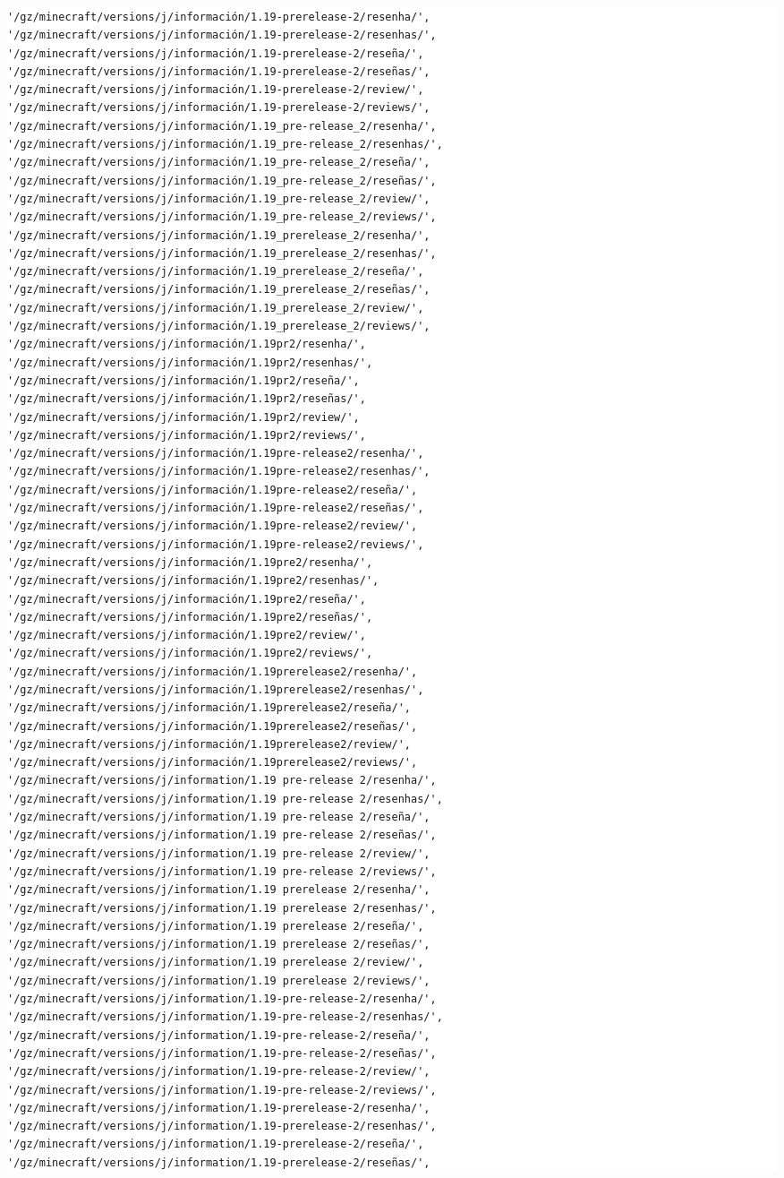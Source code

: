     '/gz/minecraft/versions/j/información/1.19-prerelease-2/resenha/',
    '/gz/minecraft/versions/j/información/1.19-prerelease-2/resenhas/',
    '/gz/minecraft/versions/j/información/1.19-prerelease-2/reseña/',
    '/gz/minecraft/versions/j/información/1.19-prerelease-2/reseñas/',
    '/gz/minecraft/versions/j/información/1.19-prerelease-2/review/',
    '/gz/minecraft/versions/j/información/1.19-prerelease-2/reviews/',
    '/gz/minecraft/versions/j/información/1.19_pre-release_2/resenha/',
    '/gz/minecraft/versions/j/información/1.19_pre-release_2/resenhas/',
    '/gz/minecraft/versions/j/información/1.19_pre-release_2/reseña/',
    '/gz/minecraft/versions/j/información/1.19_pre-release_2/reseñas/',
    '/gz/minecraft/versions/j/información/1.19_pre-release_2/review/',
    '/gz/minecraft/versions/j/información/1.19_pre-release_2/reviews/',
    '/gz/minecraft/versions/j/información/1.19_prerelease_2/resenha/',
    '/gz/minecraft/versions/j/información/1.19_prerelease_2/resenhas/',
    '/gz/minecraft/versions/j/información/1.19_prerelease_2/reseña/',
    '/gz/minecraft/versions/j/información/1.19_prerelease_2/reseñas/',
    '/gz/minecraft/versions/j/información/1.19_prerelease_2/review/',
    '/gz/minecraft/versions/j/información/1.19_prerelease_2/reviews/',
    '/gz/minecraft/versions/j/información/1.19pr2/resenha/',
    '/gz/minecraft/versions/j/información/1.19pr2/resenhas/',
    '/gz/minecraft/versions/j/información/1.19pr2/reseña/',
    '/gz/minecraft/versions/j/información/1.19pr2/reseñas/',
    '/gz/minecraft/versions/j/información/1.19pr2/review/',
    '/gz/minecraft/versions/j/información/1.19pr2/reviews/',
    '/gz/minecraft/versions/j/información/1.19pre-release2/resenha/',
    '/gz/minecraft/versions/j/información/1.19pre-release2/resenhas/',
    '/gz/minecraft/versions/j/información/1.19pre-release2/reseña/',
    '/gz/minecraft/versions/j/información/1.19pre-release2/reseñas/',
    '/gz/minecraft/versions/j/información/1.19pre-release2/review/',
    '/gz/minecraft/versions/j/información/1.19pre-release2/reviews/',
    '/gz/minecraft/versions/j/información/1.19pre2/resenha/',
    '/gz/minecraft/versions/j/información/1.19pre2/resenhas/',
    '/gz/minecraft/versions/j/información/1.19pre2/reseña/',
    '/gz/minecraft/versions/j/información/1.19pre2/reseñas/',
    '/gz/minecraft/versions/j/información/1.19pre2/review/',
    '/gz/minecraft/versions/j/información/1.19pre2/reviews/',
    '/gz/minecraft/versions/j/información/1.19prerelease2/resenha/',
    '/gz/minecraft/versions/j/información/1.19prerelease2/resenhas/',
    '/gz/minecraft/versions/j/información/1.19prerelease2/reseña/',
    '/gz/minecraft/versions/j/información/1.19prerelease2/reseñas/',
    '/gz/minecraft/versions/j/información/1.19prerelease2/review/',
    '/gz/minecraft/versions/j/información/1.19prerelease2/reviews/',
    '/gz/minecraft/versions/j/information/1.19 pre-release 2/resenha/',
    '/gz/minecraft/versions/j/information/1.19 pre-release 2/resenhas/',
    '/gz/minecraft/versions/j/information/1.19 pre-release 2/reseña/',
    '/gz/minecraft/versions/j/information/1.19 pre-release 2/reseñas/',
    '/gz/minecraft/versions/j/information/1.19 pre-release 2/review/',
    '/gz/minecraft/versions/j/information/1.19 pre-release 2/reviews/',
    '/gz/minecraft/versions/j/information/1.19 prerelease 2/resenha/',
    '/gz/minecraft/versions/j/information/1.19 prerelease 2/resenhas/',
    '/gz/minecraft/versions/j/information/1.19 prerelease 2/reseña/',
    '/gz/minecraft/versions/j/information/1.19 prerelease 2/reseñas/',
    '/gz/minecraft/versions/j/information/1.19 prerelease 2/review/',
    '/gz/minecraft/versions/j/information/1.19 prerelease 2/reviews/',
    '/gz/minecraft/versions/j/information/1.19-pre-release-2/resenha/',
    '/gz/minecraft/versions/j/information/1.19-pre-release-2/resenhas/',
    '/gz/minecraft/versions/j/information/1.19-pre-release-2/reseña/',
    '/gz/minecraft/versions/j/information/1.19-pre-release-2/reseñas/',
    '/gz/minecraft/versions/j/information/1.19-pre-release-2/review/',
    '/gz/minecraft/versions/j/information/1.19-pre-release-2/reviews/',
    '/gz/minecraft/versions/j/information/1.19-prerelease-2/resenha/',
    '/gz/minecraft/versions/j/information/1.19-prerelease-2/resenhas/',
    '/gz/minecraft/versions/j/information/1.19-prerelease-2/reseña/',
    '/gz/minecraft/versions/j/information/1.19-prerelease-2/reseñas/',